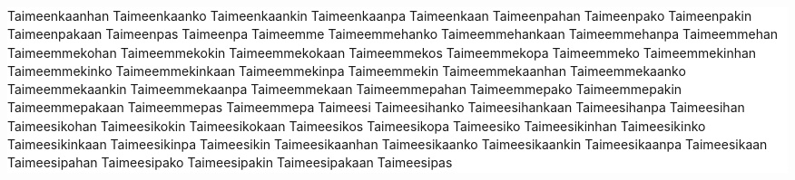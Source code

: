 Taimeenkaanhan
Taimeenkaanko
Taimeenkaankin
Taimeenkaanpa
Taimeenkaan
Taimeenpahan
Taimeenpako
Taimeenpakin
Taimeenpakaan
Taimeenpas
Taimeenpa
Taimeemme
Taimeemmehanko
Taimeemmehankaan
Taimeemmehanpa
Taimeemmehan
Taimeemmekohan
Taimeemmekokin
Taimeemmekokaan
Taimeemmekos
Taimeemmekopa
Taimeemmeko
Taimeemmekinhan
Taimeemmekinko
Taimeemmekinkaan
Taimeemmekinpa
Taimeemmekin
Taimeemmekaanhan
Taimeemmekaanko
Taimeemmekaankin
Taimeemmekaanpa
Taimeemmekaan
Taimeemmepahan
Taimeemmepako
Taimeemmepakin
Taimeemmepakaan
Taimeemmepas
Taimeemmepa
Taimeesi
Taimeesihanko
Taimeesihankaan
Taimeesihanpa
Taimeesihan
Taimeesikohan
Taimeesikokin
Taimeesikokaan
Taimeesikos
Taimeesikopa
Taimeesiko
Taimeesikinhan
Taimeesikinko
Taimeesikinkaan
Taimeesikinpa
Taimeesikin
Taimeesikaanhan
Taimeesikaanko
Taimeesikaankin
Taimeesikaanpa
Taimeesikaan
Taimeesipahan
Taimeesipako
Taimeesipakin
Taimeesipakaan
Taimeesipas